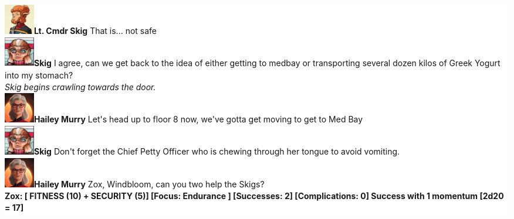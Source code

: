 <img src="../images/auto/lt_cmdr_skig.png" alt="Lt. Cmdr Skig" width="50" height="50">**Lt. Cmdr Skig** That is... not safe<br />
<img src="../images/auto/Skig.png" alt="Skig" width="50" height="50">**Skig** I agree, can we get back to the idea of either getting to medbay or transporting several dozen kilos of Greek Yogurt into my stomach?<br />
*Skig begins crawling towards the door.*<br />
<img src="../images/auto/Hailey_Murry.png" alt="Hailey Murry" width="50" height="50">**Hailey Murry** Let's head up to floor 8 now, we've gotta get moving to get to Med Bay<br />
<img src="../images/auto/Skig.png" alt="Skig" width="50" height="50">**Skig** Don't forget the Chief Petty Officer who is chewing through her tongue to avoid vomiting.<br />
<img src="../images/auto/Hailey_Murry.png" alt="Hailey Murry" width="50" height="50">**Hailey Murry** Zox, Windbloom, can you two help the Skigs?<br />
**Zox: [ FITNESS  (10) +  SECURITY  (5)]
[Focus: Endurance ]
[Successes: 2] [Complications: 0]
Success with 1 momentum [2d20 = 17]**<br />